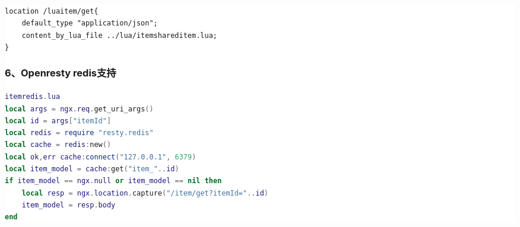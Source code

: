 ```nginx
location /luaitem/get{
    default_type "application/json";
    content_by_lua_file ../lua/itemshareditem.lua;
}
```

### 6、Openresty redis支持

```lua
itemredis.lua
local args = ngx.req.get_uri_args()
local id = args["itemId"]
local redis = require "resty.redis"
local cache = redis:new()
local ok,err cache:connect("127.0.0.1", 6379)
local item_model = cache:get("item_"..id)
if item_model == ngx.null or item_model == nil then
    local resp = ngx.location.capture("/item/get?itemId="..id)
    item_model = resp.body
end
```























